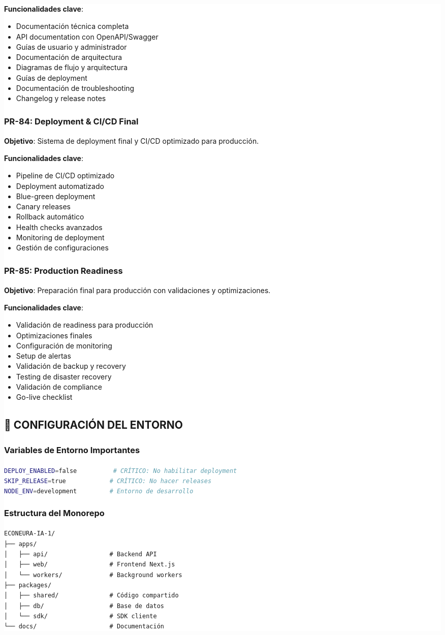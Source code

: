 **Funcionalidades clave**:
- Documentación técnica completa
- API documentation con OpenAPI/Swagger
- Guías de usuario y administrador
- Documentación de arquitectura
- Diagramas de flujo y arquitectura
- Guías de deployment
- Documentación de troubleshooting
- Changelog y release notes

### **PR-84: Deployment & CI/CD Final**
**Objetivo**: Sistema de deployment final y CI/CD optimizado para producción.

**Funcionalidades clave**:
- Pipeline de CI/CD optimizado
- Deployment automatizado
- Blue-green deployment
- Canary releases
- Rollback automático
- Health checks avanzados
- Monitoring de deployment
- Gestión de configuraciones

### **PR-85: Production Readiness**
**Objetivo**: Preparación final para producción con validaciones y optimizaciones.

**Funcionalidades clave**:
- Validación de readiness para producción
- Optimizaciones finales
- Configuración de monitoring
- Setup de alertas
- Validación de backup y recovery
- Testing de disaster recovery
- Validación de compliance
- Go-live checklist

## 🔧 CONFIGURACIÓN DEL ENTORNO

### **Variables de Entorno Importantes**
```bash
DEPLOY_ENABLED=false          # CRÍTICO: No habilitar deployment
SKIP_RELEASE=true            # CRÍTICO: No hacer releases
NODE_ENV=development         # Entorno de desarrollo
```

### **Estructura del Monorepo**
```
ECONEURA-IA-1/
├── apps/
│   ├── api/                 # Backend API
│   ├── web/                 # Frontend Next.js
│   └── workers/             # Background workers
├── packages/
│   ├── shared/              # Código compartido
│   ├── db/                  # Base de datos
│   └── sdk/                 # SDK cliente
└── docs/                    # Documentación
```

